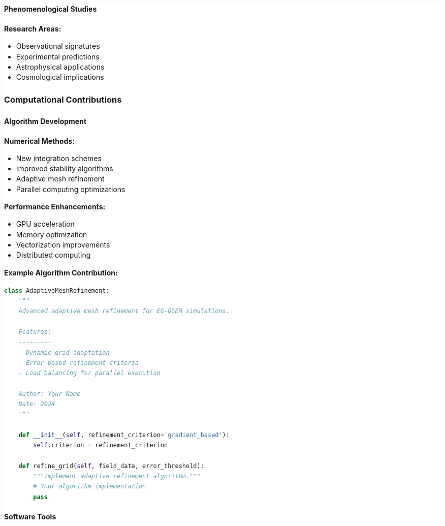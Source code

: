 #### Phenomenological Studies

**Research Areas:**

- Observational signatures
- Experimental predictions
- Astrophysical applications
- Cosmological implications

### Computational Contributions

#### Algorithm Development

**Numerical Methods:**

- New integration schemes
- Improved stability algorithms
- Adaptive mesh refinement
- Parallel computing optimizations

**Performance Enhancements:**

- GPU acceleration
- Memory optimization
- Vectorization improvements
- Distributed computing

**Example Algorithm Contribution:**

```python
class AdaptiveMeshRefinement:
    """
    Advanced adaptive mesh refinement for EG-QGEM simulations.

    Features:
    ---------
    - Dynamic grid adaptation
    - Error-based refinement criteria
    - Load balancing for parallel execution

    Author: Your Name
    Date: 2024
    """

    def __init__(self, refinement_criterion='gradient_based'):
        self.criterion = refinement_criterion

    def refine_grid(self, field_data, error_threshold):
        """Implement adaptive refinement algorithm."""
        # Your algorithm implementation
        pass
```

#### Software Tools
